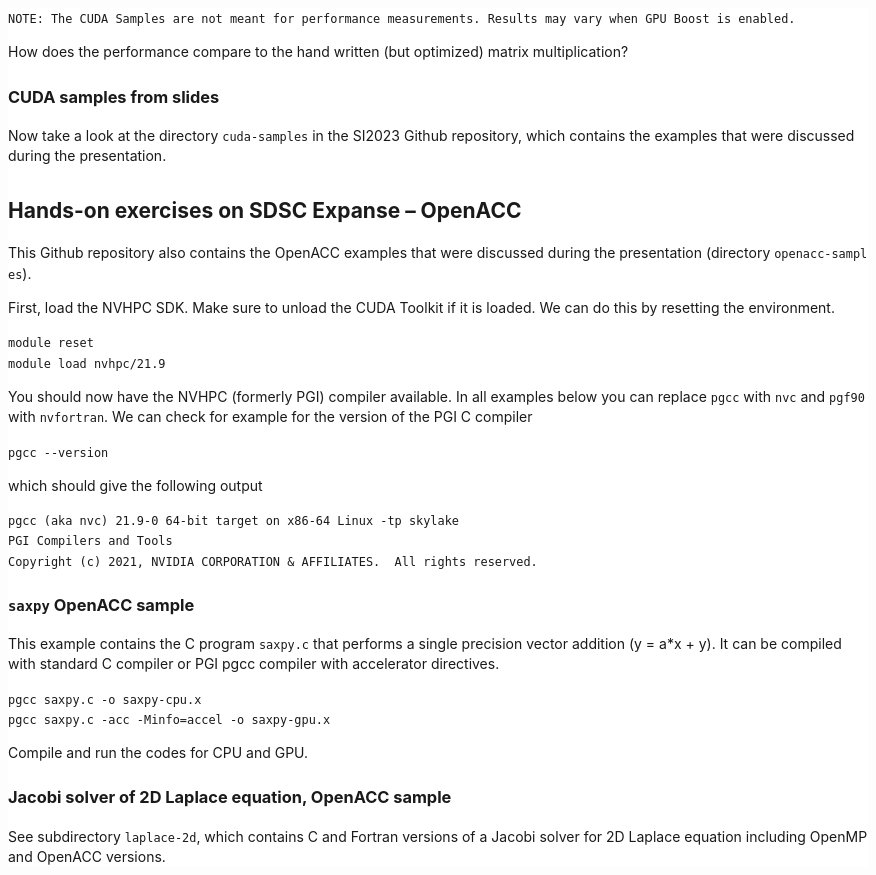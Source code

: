 ```
NOTE: The CUDA Samples are not meant for performance measurements. Results may vary when GPU Boost is enabled.
```

How does the performance compare to the hand written (but optimized) matrix multiplication?


### CUDA samples from slides

Now take a look at the directory `cuda-samples` in the SI2023 Github repository, which contains the examples that were discussed during the presentation.


## Hands-on exercises on SDSC Expanse – OpenACC

This Github repository also contains the OpenACC examples that were discussed during the presentation (directory `openacc-samples`).

First, load the NVHPC SDK. Make sure to unload the CUDA Toolkit if it is loaded. We can do this by resetting the environment.
```
module reset
module load nvhpc/21.9
```

You should now have the NVHPC (formerly PGI) compiler available. In all examples below you can replace `pgcc` with `nvc` and `pgf90` with `nvfortran`. We can check for example for the version of the PGI C compiler
```
pgcc --version
```
which should give the following output
```
pgcc (aka nvc) 21.9-0 64-bit target on x86-64 Linux -tp skylake 
PGI Compilers and Tools
Copyright (c) 2021, NVIDIA CORPORATION & AFFILIATES.  All rights reserved.
```


### `saxpy` OpenACC sample

This example contains the C program `saxpy.c` that performs a single precision vector addition (y = a*x + y). It can be compiled with standard C compiler or PGI pgcc compiler with accelerator directives.
```
pgcc saxpy.c -o saxpy-cpu.x
pgcc saxpy.c -acc -Minfo=accel -o saxpy-gpu.x
```

Compile and run the codes for CPU and GPU.


### Jacobi solver of 2D Laplace equation,  OpenACC sample

See subdirectory `laplace-2d`, which contains C and Fortran versions of a Jacobi solver for 2D Laplace equation including OpenMP and OpenACC versions.
